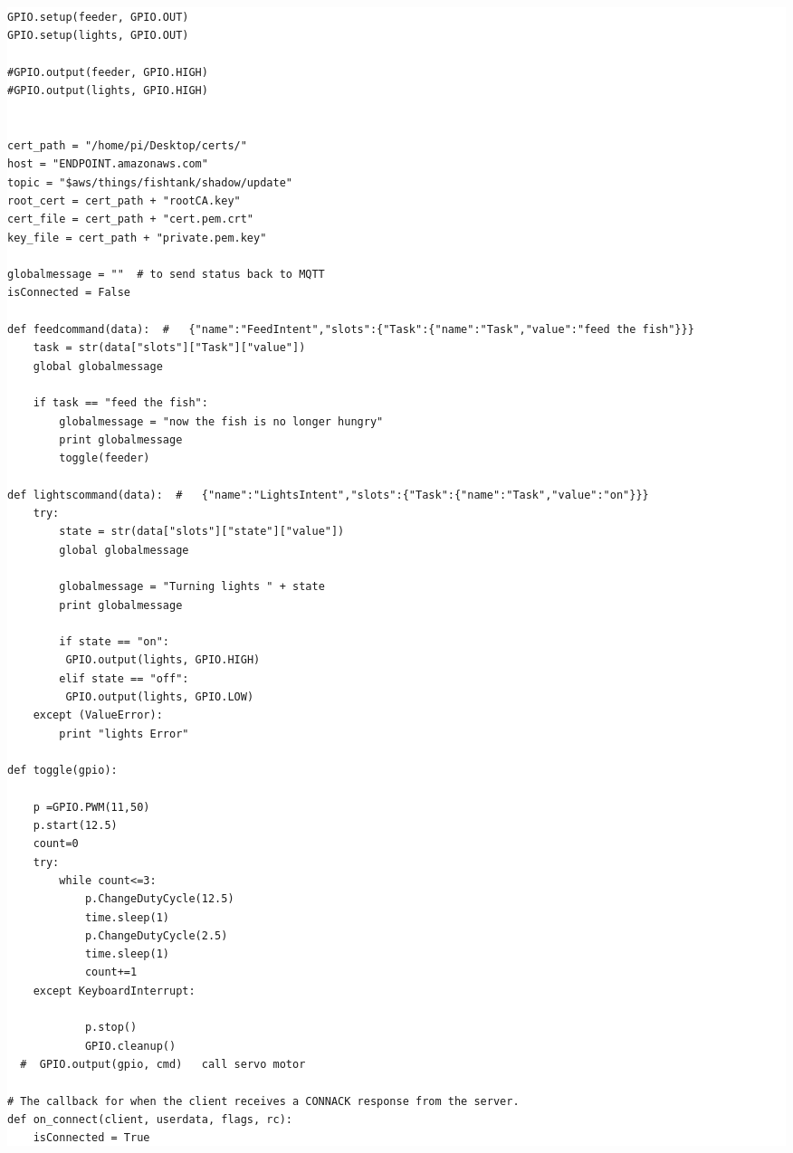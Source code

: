 ```
GPIO.setup(feeder, GPIO.OUT)
GPIO.setup(lights, GPIO.OUT)

#GPIO.output(feeder, GPIO.HIGH)
#GPIO.output(lights, GPIO.HIGH)


cert_path = "/home/pi/Desktop/certs/"
host = "ENDPOINT.amazonaws.com"
topic = "$aws/things/fishtank/shadow/update"
root_cert = cert_path + "rootCA.key"
cert_file = cert_path + "cert.pem.crt"
key_file = cert_path + "private.pem.key"

globalmessage = ""  # to send status back to MQTT
isConnected = False

def feedcommand(data):  #   {"name":"FeedIntent","slots":{"Task":{"name":"Task","value":"feed the fish"}}}
    task = str(data["slots"]["Task"]["value"])
    global globalmessage

    if task == "feed the fish":
        globalmessage = "now the fish is no longer hungry"
        print globalmessage
        toggle(feeder)

def lightscommand(data):  #   {"name":"LightsIntent","slots":{"Task":{"name":"Task","value":"on"}}}
    try:
        state = str(data["slots"]["state"]["value"])
        global globalmessage

        globalmessage = "Turning lights " + state
        print globalmessage

        if state == "on":
         GPIO.output(lights, GPIO.HIGH)
        elif state == "off":
         GPIO.output(lights, GPIO.LOW)      
    except (ValueError):
        print "lights Error"
    
def toggle(gpio):
	
	p =GPIO.PWM(11,50)
	p.start(12.5)
	count=0
	try:
		while count<=3:
			p.ChangeDutyCycle(12.5)
			time.sleep(1)
			p.ChangeDutyCycle(2.5)
			time.sleep(1)
			count+=1	
	except KeyboardInterrupt:
					
			p.stop()
			GPIO.cleanup()	
  #  GPIO.output(gpio, cmd)   call servo motor
        
# The callback for when the client receives a CONNACK response from the server.
def on_connect(client, userdata, flags, rc):
    isConnected = True
```